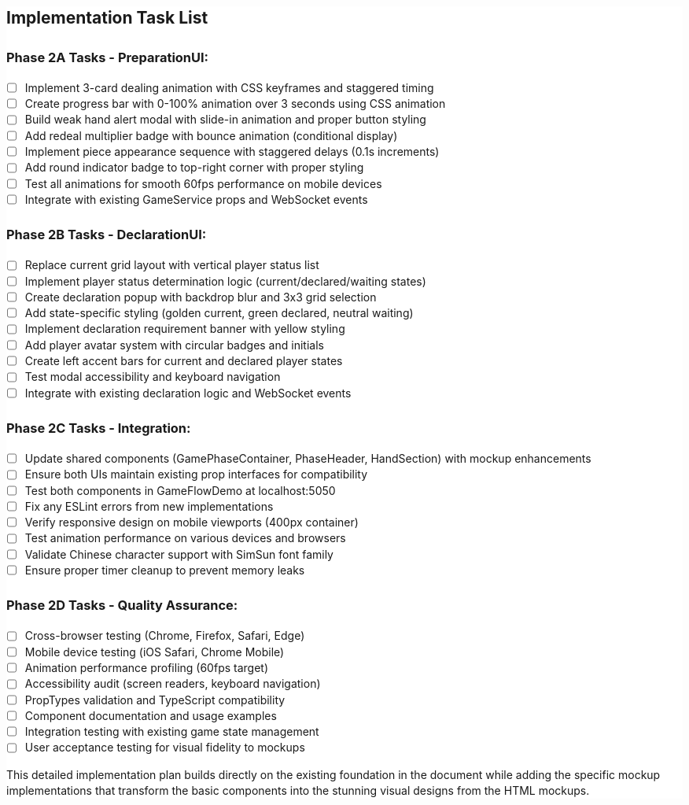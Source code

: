 ## Implementation Task List

### **Phase 2A Tasks - PreparationUI:**
- [ ] Implement 3-card dealing animation with CSS keyframes and staggered timing
- [ ] Create progress bar with 0-100% animation over 3 seconds using CSS animation
- [ ] Build weak hand alert modal with slide-in animation and proper button styling
- [ ] Add redeal multiplier badge with bounce animation (conditional display)
- [ ] Implement piece appearance sequence with staggered delays (0.1s increments)
- [ ] Add round indicator badge to top-right corner with proper styling
- [ ] Test all animations for smooth 60fps performance on mobile devices
- [ ] Integrate with existing GameService props and WebSocket events

### **Phase 2B Tasks - DeclarationUI:**
- [ ] Replace current grid layout with vertical player status list
- [ ] Implement player status determination logic (current/declared/waiting states)
- [ ] Create declaration popup with backdrop blur and 3x3 grid selection
- [ ] Add state-specific styling (golden current, green declared, neutral waiting)
- [ ] Implement declaration requirement banner with yellow styling
- [ ] Add player avatar system with circular badges and initials
- [ ] Create left accent bars for current and declared player states
- [ ] Test modal accessibility and keyboard navigation
- [ ] Integrate with existing declaration logic and WebSocket events

### **Phase 2C Tasks - Integration:**
- [ ] Update shared components (GamePhaseContainer, PhaseHeader, HandSection) with mockup enhancements
- [ ] Ensure both UIs maintain existing prop interfaces for compatibility
- [ ] Test both components in GameFlowDemo at localhost:5050
- [ ] Fix any ESLint errors from new implementations
- [ ] Verify responsive design on mobile viewports (400px container)
- [ ] Test animation performance on various devices and browsers
- [ ] Validate Chinese character support with SimSun font family
- [ ] Ensure proper timer cleanup to prevent memory leaks

### **Phase 2D Tasks - Quality Assurance:**
- [ ] Cross-browser testing (Chrome, Firefox, Safari, Edge)
- [ ] Mobile device testing (iOS Safari, Chrome Mobile)
- [ ] Animation performance profiling (60fps target)
- [ ] Accessibility audit (screen readers, keyboard navigation)
- [ ] PropTypes validation and TypeScript compatibility
- [ ] Component documentation and usage examples
- [ ] Integration testing with existing game state management
- [ ] User acceptance testing for visual fidelity to mockups

This detailed implementation plan builds directly on the existing foundation in the document while adding the specific mockup implementations that transform the basic components into the stunning visual designs from the HTML mockups.